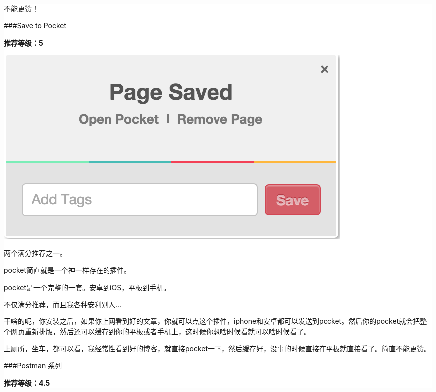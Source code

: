 不能更赞！

###[Save to Pocket](https://chrome.google.com/webstore/detail/save-to-pocket/niloccemoadcdkdjlinkgdfekeahmflj?utm_source=chrome-ntp-icon)

**推荐等级：5**

![chrome-8](/images/chrome/chrome-8.png)

两个满分推荐之一。

pocket简直就是一个神一样存在的插件。

pocket是一个完整的一套。安卓到iOS，平板到手机。

不仅满分推荐，而且我各种安利别人...

干啥的呢，你安装之后，如果你上网看到好的文章，你就可以点这个插件，iphone和安卓都可以发送到pocket。然后你的pocket就会把整个网页重新排版，然后还可以缓存到你的平板或者手机上，这时候你想啥时候看就可以啥时候看了。

上厕所，坐车，都可以看，我经常性看到好的博客，就直接pocket一下，然后缓存好，没事的时候直接在平板就直接看了。简直不能更赞。

###[Postman 系列](https://www.getpostman.com/apps)

**推荐等级：4.5**
